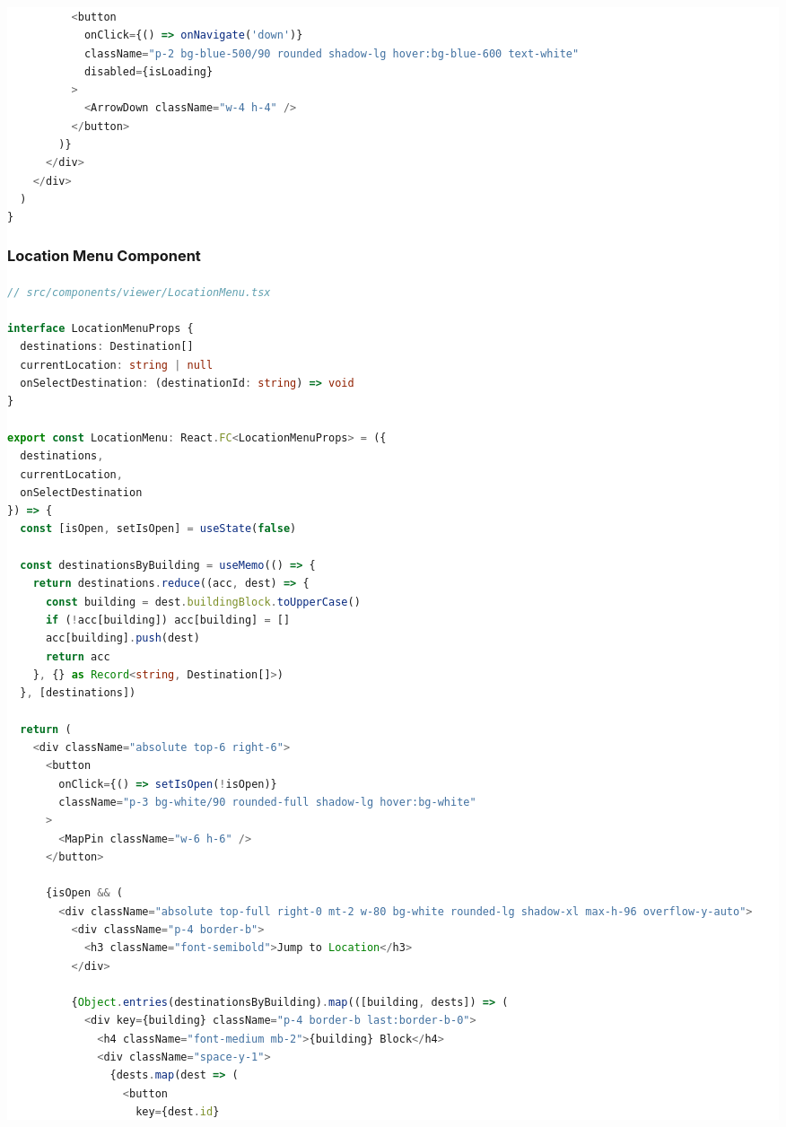```typescript
          <button
            onClick={() => onNavigate('down')}
            className="p-2 bg-blue-500/90 rounded shadow-lg hover:bg-blue-600 text-white"
            disabled={isLoading}
          >
            <ArrowDown className="w-4 h-4" />
          </button>
        )}
      </div>
    </div>
  )
}
```

### Location Menu Component
```typescript
// src/components/viewer/LocationMenu.tsx

interface LocationMenuProps {
  destinations: Destination[]
  currentLocation: string | null
  onSelectDestination: (destinationId: string) => void
}

export const LocationMenu: React.FC<LocationMenuProps> = ({
  destinations,
  currentLocation,
  onSelectDestination
}) => {
  const [isOpen, setIsOpen] = useState(false)

  const destinationsByBuilding = useMemo(() => {
    return destinations.reduce((acc, dest) => {
      const building = dest.buildingBlock.toUpperCase()
      if (!acc[building]) acc[building] = []
      acc[building].push(dest)
      return acc
    }, {} as Record<string, Destination[]>)
  }, [destinations])

  return (
    <div className="absolute top-6 right-6">
      <button
        onClick={() => setIsOpen(!isOpen)}
        className="p-3 bg-white/90 rounded-full shadow-lg hover:bg-white"
      >
        <MapPin className="w-6 h-6" />
      </button>

      {isOpen && (
        <div className="absolute top-full right-0 mt-2 w-80 bg-white rounded-lg shadow-xl max-h-96 overflow-y-auto">
          <div className="p-4 border-b">
            <h3 className="font-semibold">Jump to Location</h3>
          </div>

          {Object.entries(destinationsByBuilding).map(([building, dests]) => (
            <div key={building} className="p-4 border-b last:border-b-0">
              <h4 className="font-medium mb-2">{building} Block</h4>
              <div className="space-y-1">
                {dests.map(dest => (
                  <button
                    key={dest.id}
```